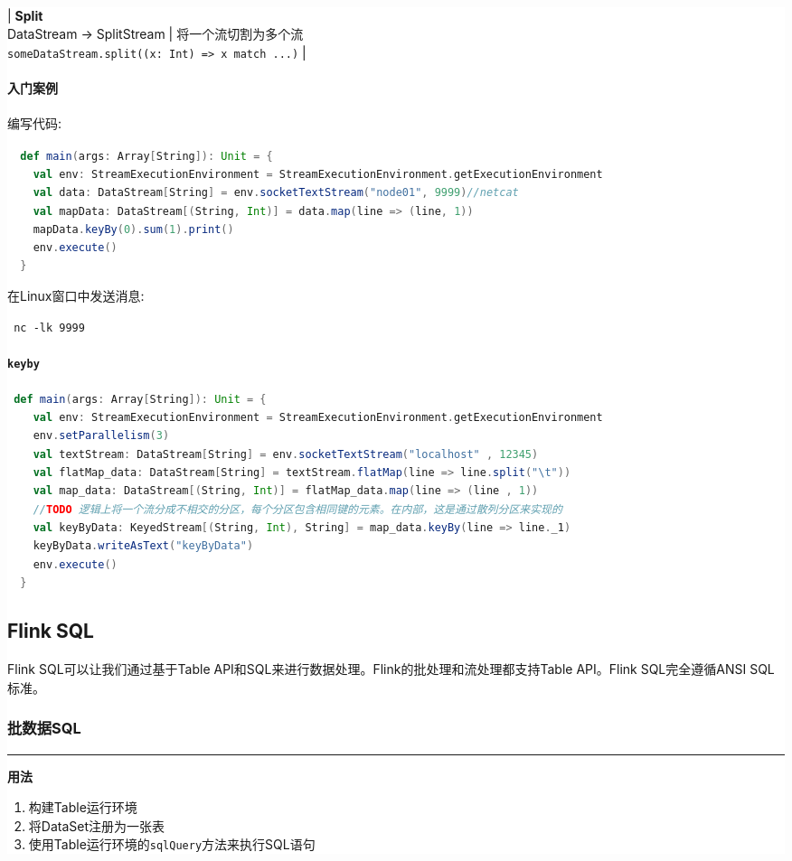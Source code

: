 | **Split**<br/>DataStream → SplitStream   | 将一个流切割为多个流<br>`someDataStream.split((x: Int) => x match ...)` |

#### 入门案例

编写代码:

```scala
  def main(args: Array[String]): Unit = {
    val env: StreamExecutionEnvironment = StreamExecutionEnvironment.getExecutionEnvironment
    val data: DataStream[String] = env.socketTextStream("node01", 9999)//netcat
    val mapData: DataStream[(String, Int)] = data.map(line => (line, 1))
    mapData.keyBy(0).sum(1).print()
    env.execute()
  }
```

在Linux窗口中发送消息:

```
 nc -lk 9999
```

#### `keyby`

```scala
 def main(args: Array[String]): Unit = {
    val env: StreamExecutionEnvironment = StreamExecutionEnvironment.getExecutionEnvironment
    env.setParallelism(3)
    val textStream: DataStream[String] = env.socketTextStream("localhost" , 12345)
    val flatMap_data: DataStream[String] = textStream.flatMap(line => line.split("\t"))
    val map_data: DataStream[(String, Int)] = flatMap_data.map(line => (line , 1))
    //TODO 逻辑上将一个流分成不相交的分区，每个分区包含相同键的元素。在内部，这是通过散列分区来实现的
    val keyByData: KeyedStream[(String, Int), String] = map_data.keyBy(line => line._1)
    keyByData.writeAsText("keyByData")
    env.execute()
  }
```

## Flink SQL



Flink SQL可以让我们通过基于Table API和SQL来进行数据处理。Flink的批处理和流处理都支持Table API。Flink SQL完全遵循ANSI SQL标准。



### 批数据SQL

------



**用法**

1. 构建Table运行环境
2. 将DataSet注册为一张表
3. 使用Table运行环境的`sqlQuery`方法来执行SQL语句
